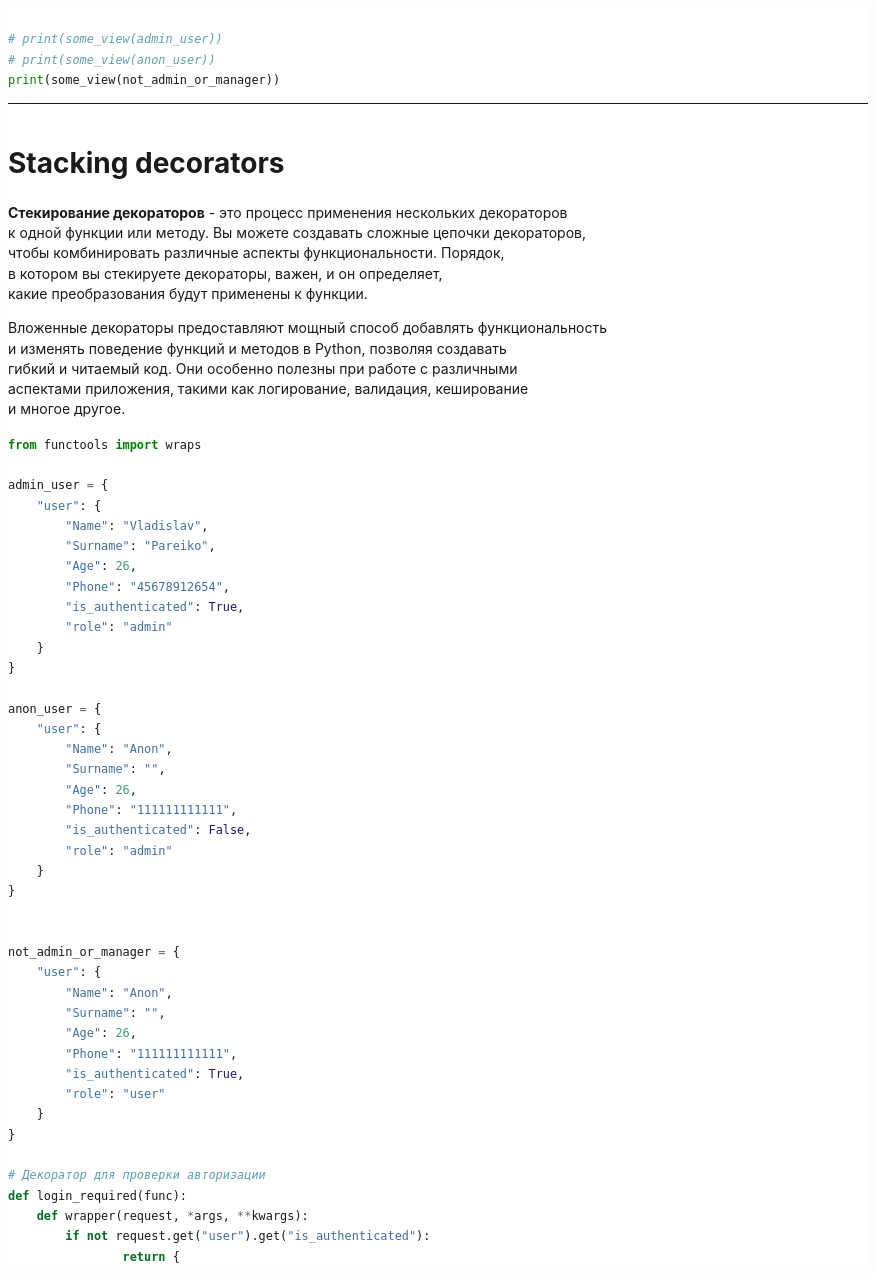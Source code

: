 ```python

# print(some_view(admin_user))
# print(some_view(anon_user))
print(some_view(not_admin_or_manager))
```
---

# **Stacking decorators**                                                 

**Стекирование декораторов** - это процесс применения нескольких декораторов                                                                             
к одной функции или методу. Вы можете создавать сложные цепочки декораторов,                                                                             
чтобы комбинировать различные аспекты функциональности. Порядок,                                                                                
в котором вы стекируете декораторы, важен, и он определяет,                                                                              
какие преобразования будут применены к функции.                                                 

Вложенные декораторы предоставляют мощный способ добавлять функциональность                                                                           
и изменять поведение функций и методов в Python, позволяя создавать                                                                             
гибкий и читаемый код. Они особенно полезны при работе с различными                                                                              
аспектами приложения, такими как логирование, валидация, кеширование                                                                               
и многое другое.                                                 

```python
from functools import wraps

admin_user = {
    "user": {
        "Name": "Vladislav",
        "Surname": "Pareiko",
        "Age": 26,
        "Phone": "45678912654",
        "is_authenticated": True,
        "role": "admin"
    }
}

anon_user = {
    "user": {
        "Name": "Anon",
        "Surname": "",
        "Age": 26,
        "Phone": "111111111111",
        "is_authenticated": False,
        "role": "admin"
    }
}


not_admin_or_manager = {
    "user": {
        "Name": "Anon",
        "Surname": "",
        "Age": 26,
        "Phone": "111111111111",
        "is_authenticated": True,
        "role": "user"
    }
}

# Декоратор для проверки авторизации
def login_required(func):
    def wrapper(request, *args, **kwargs):
        if not request.get("user").get("is_authenticated"):
                return {
```